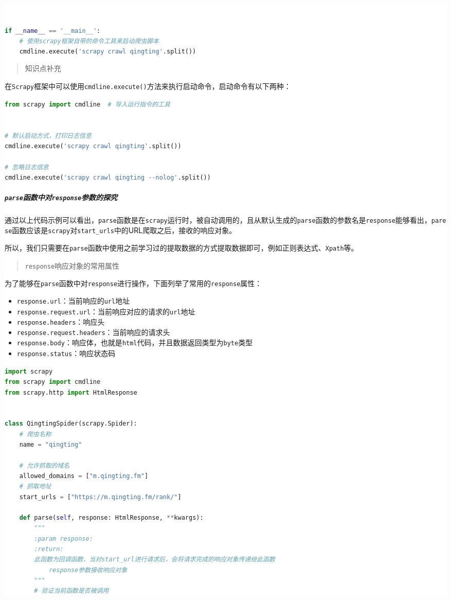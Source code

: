 ```python


if __name__ == '__main__':
    # 使用scrapy框架自带的命令工具来启动爬虫脚本
    cmdline.execute('scrapy crawl qingting'.split())
```



> 知识点补充

在`Scrapy`框架中可以使用`cmdline.execute()`方法来执行启动命令，启动命令有以下两种：

```python
from scrapy import cmdline  # 导入运行指令的工具


# 默认启动方式，打印日志信息 
cmdline.execute('scrapy crawl qingting'.split())

# 忽略日志信息
cmdline.execute('scrapy crawl qingting --nolog'.split())
```





##### `parse`函数中对`response`参数的探究

通过以上代码示例可以看出，`parse`函数是在`scrapy`运行时，被自动调用的，且从默认生成的`parse`函数的参数名是`response`能够看出，`parese`函数应该是`scrapy`对`start_urls`中的URL爬取之后，接收的响应对象。

所以，我们只需要在`parse`函数中使用之前学习过的提取数据的方式提取数据即可，例如正则表达式、`Xpath`等。



> `response`响应对象的常用属性

为了能够在`parse`函数中对`response`进行操作，下面列举了常用的`response`属性：

- `response.url`：当前响应的`url`地址
- `response.request.url`：当前响应对应的请求的`url`地址
- `response.headers`：响应头
- `response.request.headers`：当前响应的请求头
- `response.body`：响应体，也就是`html`代码，并且数据返回类型为`byte`类型
- `response.status`：响应状态码

```python
import scrapy
from scrapy import cmdline
from scrapy.http import HtmlResponse


class QingtingSpider(scrapy.Spider):
    # 爬虫名称
    name = "qingting"

    # 允许抓取的域名
    allowed_domains = ["m.qingting.fm"]
    # 抓取地址
    start_urls = ["https://m.qingting.fm/rank/"]

    def parse(self, response: HtmlResponse, **kwargs):
        """
        :param response:
        :return:
        此函数为回调函数，当对start_url进行请求后，会将请求完成的响应对象传递给此函数
            response参数接收响应对象
        """
        # 验证当前函数是否被调用
```